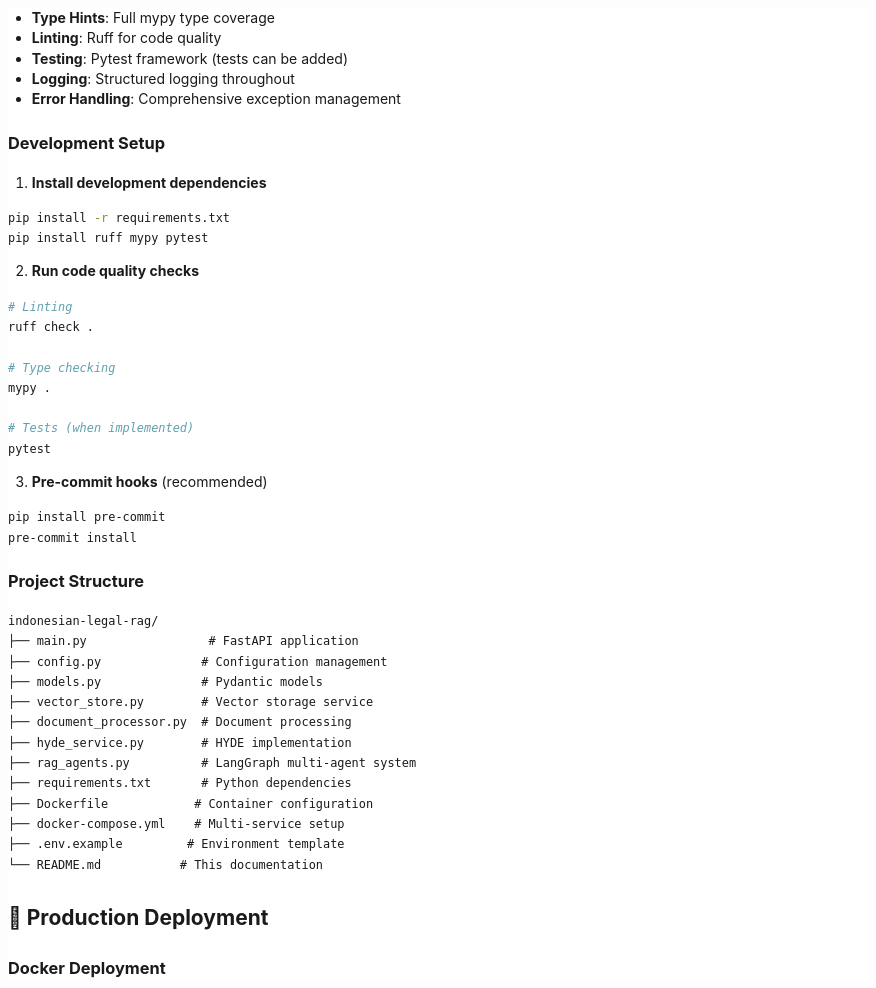 - **Type Hints**: Full mypy type coverage
- **Linting**: Ruff for code quality
- **Testing**: Pytest framework (tests can be added)
- **Logging**: Structured logging throughout
- **Error Handling**: Comprehensive exception management

### Development Setup

1. **Install development dependencies**
```bash
pip install -r requirements.txt
pip install ruff mypy pytest
```

2. **Run code quality checks**
```bash
# Linting
ruff check .

# Type checking
mypy .

# Tests (when implemented)
pytest
```

3. **Pre-commit hooks** (recommended)
```bash
pip install pre-commit
pre-commit install
```

### Project Structure
```
indonesian-legal-rag/
├── main.py                 # FastAPI application
├── config.py              # Configuration management
├── models.py              # Pydantic models
├── vector_store.py        # Vector storage service
├── document_processor.py  # Document processing
├── hyde_service.py        # HYDE implementation
├── rag_agents.py          # LangGraph multi-agent system
├── requirements.txt       # Python dependencies
├── Dockerfile            # Container configuration
├── docker-compose.yml    # Multi-service setup
├── .env.example         # Environment template
└── README.md           # This documentation
```

## 🚀 Production Deployment

### Docker Deployment
